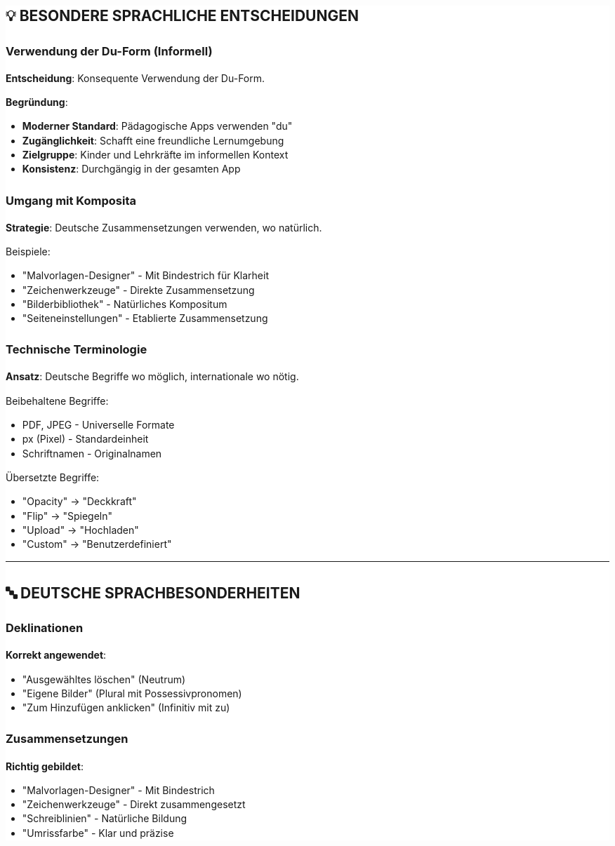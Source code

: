 
## 💡 BESONDERE SPRACHLICHE ENTSCHEIDUNGEN

### Verwendung der Du-Form (Informell)
**Entscheidung**: Konsequente Verwendung der Du-Form.

**Begründung**:
- **Moderner Standard**: Pädagogische Apps verwenden "du"
- **Zugänglichkeit**: Schafft eine freundliche Lernumgebung
- **Zielgruppe**: Kinder und Lehrkräfte im informellen Kontext
- **Konsistenz**: Durchgängig in der gesamten App

### Umgang mit Komposita
**Strategie**: Deutsche Zusammensetzungen verwenden, wo natürlich.

Beispiele:
- "Malvorlagen-Designer" - Mit Bindestrich für Klarheit
- "Zeichenwerkzeuge" - Direkte Zusammensetzung
- "Bilderbibliothek" - Natürliches Kompositum
- "Seiteneinstellungen" - Etablierte Zusammensetzung

### Technische Terminologie
**Ansatz**: Deutsche Begriffe wo möglich, internationale wo nötig.

Beibehaltene Begriffe:
- PDF, JPEG - Universelle Formate
- px (Pixel) - Standardeinheit
- Schriftnamen - Originalnamen

Übersetzte Begriffe:
- "Opacity" → "Deckkraft"
- "Flip" → "Spiegeln"
- "Upload" → "Hochladen"
- "Custom" → "Benutzerdefiniert"

---

## 🔤 DEUTSCHE SPRACHBESONDERHEITEN

### Deklinationen
**Korrekt angewendet**:
- "Ausgewähltes löschen" (Neutrum)
- "Eigene Bilder" (Plural mit Possessivpronomen)
- "Zum Hinzufügen anklicken" (Infinitiv mit zu)

### Zusammensetzungen
**Richtig gebildet**:
- "Malvorlagen-Designer" - Mit Bindestrich
- "Zeichenwerkzeuge" - Direkt zusammengesetzt
- "Schreiblinien" - Natürliche Bildung
- "Umrissfarbe" - Klar und präzise
